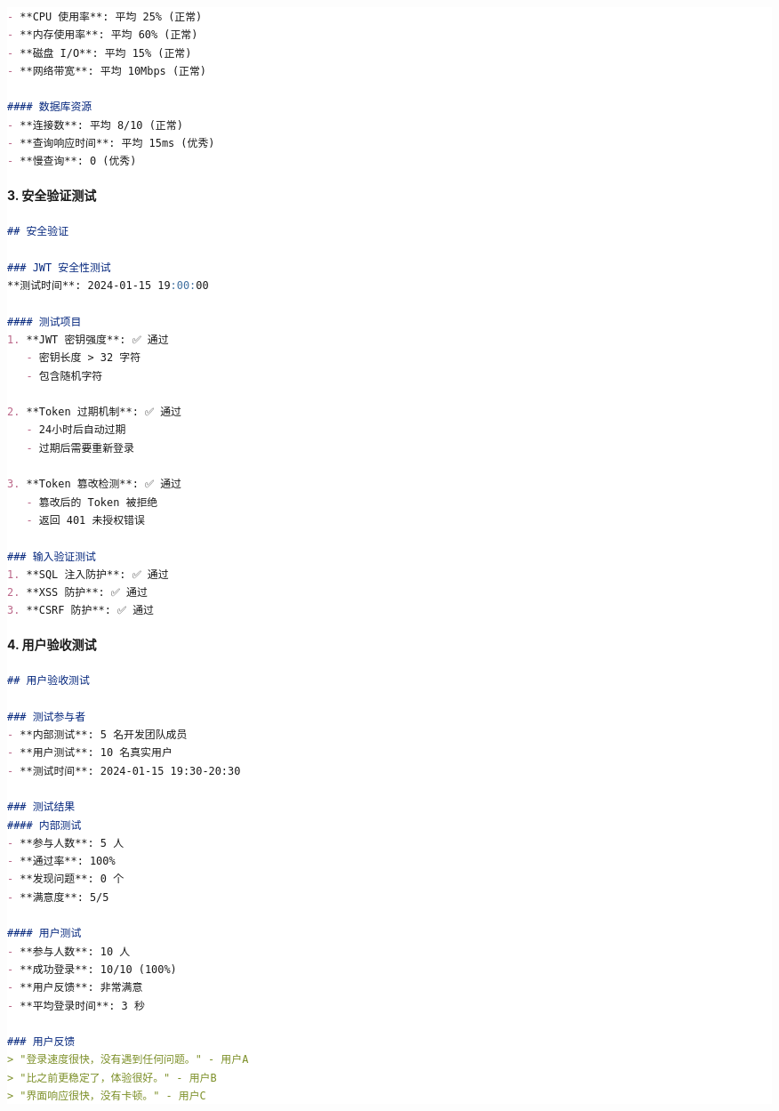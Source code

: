 ```markdown
- **CPU 使用率**: 平均 25% (正常)
- **内存使用率**: 平均 60% (正常)
- **磁盘 I/O**: 平均 15% (正常)
- **网络带宽**: 平均 10Mbps (正常)

#### 数据库资源
- **连接数**: 平均 8/10 (正常)
- **查询响应时间**: 平均 15ms (优秀)
- **慢查询**: 0 (优秀)
```

#### 3. 安全验证测试
```markdown
## 安全验证

### JWT 安全性测试
**测试时间**: 2024-01-15 19:00:00

#### 测试项目
1. **JWT 密钥强度**: ✅ 通过
   - 密钥长度 > 32 字符
   - 包含随机字符

2. **Token 过期机制**: ✅ 通过
   - 24小时后自动过期
   - 过期后需要重新登录

3. **Token 篡改检测**: ✅ 通过
   - 篡改后的 Token 被拒绝
   - 返回 401 未授权错误

### 输入验证测试
1. **SQL 注入防护**: ✅ 通过
2. **XSS 防护**: ✅ 通过
3. **CSRF 防护**: ✅ 通过
```

#### 4. 用户验收测试
```markdown
## 用户验收测试

### 测试参与者
- **内部测试**: 5 名开发团队成员
- **用户测试**: 10 名真实用户
- **测试时间**: 2024-01-15 19:30-20:30

### 测试结果
#### 内部测试
- **参与人数**: 5 人
- **通过率**: 100%
- **发现问题**: 0 个
- **满意度**: 5/5

#### 用户测试
- **参与人数**: 10 人
- **成功登录**: 10/10 (100%)
- **用户反馈**: 非常满意
- **平均登录时间**: 3 秒

### 用户反馈
> "登录速度很快，没有遇到任何问题。" - 用户A
> "比之前更稳定了，体验很好。" - 用户B
> "界面响应很快，没有卡顿。" - 用户C
```